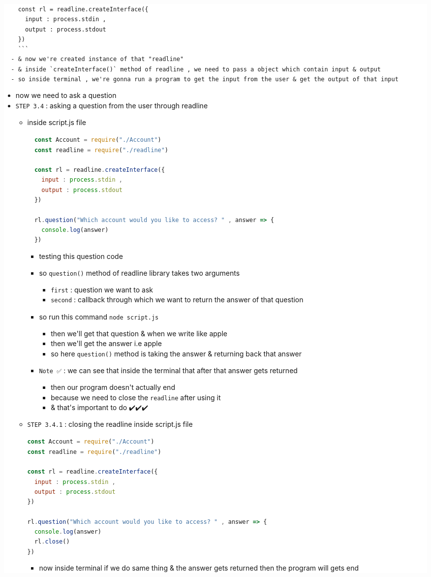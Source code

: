         const rl = readline.createInterface({
          input : process.stdin , 
          output : process.stdout 
        })
        ```  
      - & now we're created instance of that "readline" 
      - & inside `createInterface()` method of readline , we need to pass a object which contain input & output 
      - so inside terminal , we're gonna run a program to get the input from the user & get the output of that input

  - now we need to ask a question 
  - `STEP 3.4` : asking a question from the user through readline
      - inside script.js file 
        ```js
          const Account = require("./Account")
          const readline = require("./readline")

          const rl = readline.createInterface({
            input : process.stdin , 
            output : process.stdout 
          })

          rl.question("Which account would you like to access? " , answer => {
            console.log(answer)
          })
        ```
        - testing this question code 
        - so `question()` method of readline library takes two arguments 
          - `first` : question we want to ask
          - `second` : callback through which we want to return the answer of that question 

        - so run this command `node script.js`
          - then we'll get that question & when we write like apple
          - then we'll get the answer i.e apple
          - so here `question()` method is taking the answer & returning back that answer
        - `Note ✅` : we can see that inside the terminal that after that answer gets returned
          - then our program doesn't actually end
          - because we need to close the `readline` after using it 
          - & that's important to do ✔️✔️✔️

    - `STEP 3.4.1` : closing the readline inside script.js file
      ```js
      const Account = require("./Account")
      const readline = require("./readline")

      const rl = readline.createInterface({
        input : process.stdin , 
        output : process.stdout 
      })

      rl.question("Which account would you like to access? " , answer => {
        console.log(answer)
        rl.close()
      })
      ``` 
      - now inside terminal if we do same thing & the answer gets returned then the program will gets end
